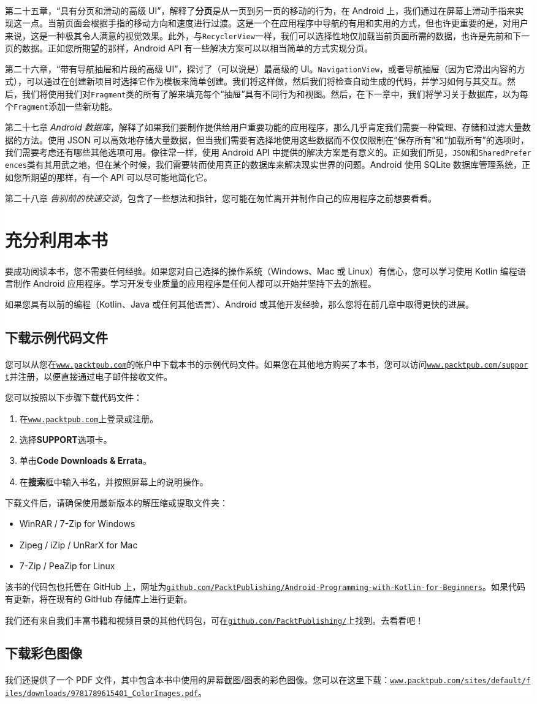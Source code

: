 第二十五章，“具有分页和滑动的高级 UI”，解释了**分页**是从一页到另一页的移动的行为，在 Android 上，我们通过在屏幕上滑动手指来实现这一点。当前页面会根据手指的移动方向和速度进行过渡。这是一个在应用程序中导航的有用和实用的方式，但也许更重要的是，对用户来说，这是一种极其令人满意的视觉效果。此外，与`RecyclerView`一样，我们可以选择性地仅加载当前页面所需的数据，也许是先前和下一页的数据。正如您所期望的那样，Android API 有一些解决方案可以以相当简单的方式实现分页。

第二十六章，“带有导航抽屉和片段的高级 UI”，探讨了（可以说是）最高级的 UI。`NavigationView`，或者导航抽屉（因为它滑出内容的方式），可以通过在创建新项目时选择它作为模板来简单创建。我们将这样做，然后我们将检查自动生成的代码，并学习如何与其交互。然后，我们将使用我们对`Fragment`类的所有了解来填充每个“抽屉”具有不同行为和视图。然后，在下一章中，我们将学习关于数据库，以为每个`Fragment`添加一些新功能。

第二十七章 *Android 数据库*，解释了如果我们要制作提供给用户重要功能的应用程序，那么几乎肯定我们需要一种管理、存储和过滤大量数据的方法。使用 JSON 可以高效地存储大量数据，但当我们需要有选择地使用这些数据而不仅仅限制在“保存所有”和“加载所有”的选项时，我们需要考虑还有哪些其他选项可用。像往常一样，使用 Android API 中提供的解决方案是有意义的。正如我们所见，`JSON`和`SharedPreferences`类有其用武之地，但在某个时候，我们需要转而使用真正的数据库来解决现实世界的问题。Android 使用 SQLite 数据库管理系统，正如您所期望的那样，有一个 API 可以尽可能地简化它。

第二十八章 *告别前的快速交谈*，包含了一些想法和指针，您可能在匆忙离开并制作自己的应用程序之前想要看看。

# 充分利用本书

要成功阅读本书，您不需要任何经验。如果您对自己选择的操作系统（Windows、Mac 或 Linux）有信心，您可以学习使用 Kotlin 编程语言制作 Android 应用程序。学习开发专业质量的应用程序是任何人都可以开始并坚持下去的旅程。

如果您具有以前的编程（Kotlin、Java 或任何其他语言）、Android 或其他开发经验，那么您将在前几章中取得更快的进展。

## 下载示例代码文件

您可以从您在[`www.packtpub.com`](http://www.packtpub.com)的帐户中下载本书的示例代码文件。如果您在其他地方购买了本书，您可以访问[`www.packtpub.com/support`](http://www.packtpub.com/support)并注册，以便直接通过电子邮件接收文件。

您可以按照以下步骤下载代码文件：

1.  在[`www.packtpub.com`](http://www.packtpub.com)上登录或注册。

1.  选择**SUPPORT**选项卡。

1.  单击**Code Downloads & Errata**。

1.  在**搜索**框中输入书名，并按照屏幕上的说明操作。

下载文件后，请确保使用最新版本的解压缩或提取文件夹：

+   WinRAR / 7-Zip for Windows

+   Zipeg / iZip / UnRarX for Mac

+   7-Zip / PeaZip for Linux

该书的代码包也托管在 GitHub 上，网址为[`github.com/PacktPublishing/Android-Programming-with-Kotlin-for-Beginners`](https://github.com/PacktPublishing/Android-Programming-with-Kotlin-for-Beginners)。如果代码有更新，将在现有的 GitHub 存储库上进行更新。

我们还有来自我们丰富书籍和视频目录的其他代码包，可在[`github.com/PacktPublishing/`](https://github.com/PacktPublishing/)上找到。去看看吧！

## 下载彩色图像

我们还提供了一个 PDF 文件，其中包含本书中使用的屏幕截图/图表的彩色图像。您可以在这里下载：[`www.packtpub.com/sites/default/files/downloads/9781789615401_ColorImages.pdf`](https://www.packtpub.com/sites/default/files/downloads/9781789615401_ColorImages.pdf)。
